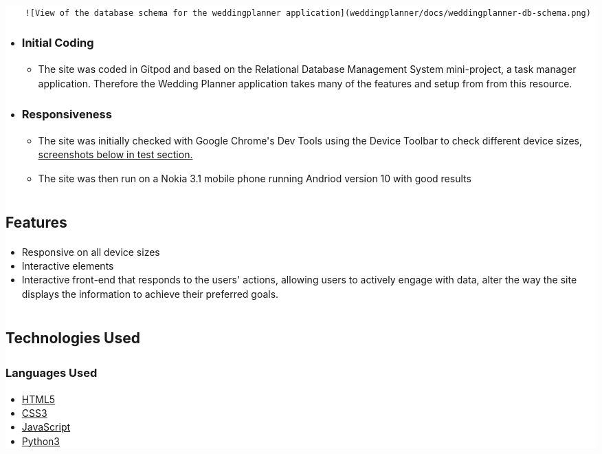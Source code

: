         ![View of the database schema for the weddingplanner application](weddingplanner/docs/weddingplanner-db-schema.png)

-   ### Initial Coding

    -   The site was coded in Gitpod and based on the Relational Database Management System mini-project,
        a task manager application. Therefore the Wedding Planner application takes many of the features
        and setup from from this resource.

-   ### Responsiveness

    -   The site was initially checked with Google Chrome's Dev Tools using the Device Toolbar to 
        check different device sizes, [screenshots below in test section.](#TestResp)

    -   The site was then run on a Nokia 3.1 mobile phone running Andriod version 10 with good results

#

## Features

-   Responsive on all device sizes
-   Interactive elements
-   Interactive front-end that responds to the users' actions, allowing users to actively engage with 
    data, alter the way the site displays the information to achieve their preferred goals.

#

## Technologies Used

### Languages Used

-   [HTML5](https://en.wikipedia.org/wiki/HTML5)
-   [CSS3](https://en.wikipedia.org/wiki/Cascading_Style_Sheets)
-   [JavaScript](https://en.wikipedia.org/wiki/JavaScript)
-   [Python3](https://en.wikipedia.org/wiki/Python_(programming_language))
